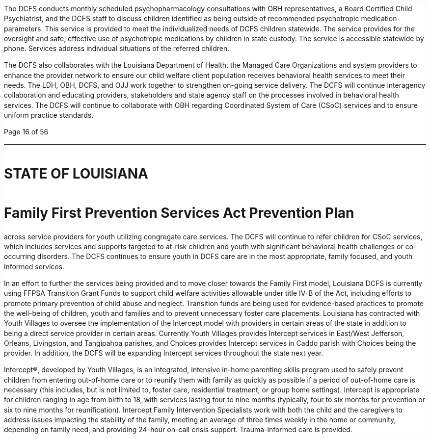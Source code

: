 The DCFS conducts monthly scheduled psychopharmacology consultations with OBH representatives, a Board Certified Child Psychiatrist, and the DCFS staff to discuss children identified as being outside of recommended psychotropic medication parameters. This service is provided to meet the individualized needs of DCFS children statewide. The service provides for the oversight and safe, effective use of psychotropic medications by children in state custody. The service is accessible statewide by phone. Services address individual situations of the referred children.

The DCFS also collaborates with the Louisiana Department of Health, the Managed Care Organizations and system providers to enhance the provider network to ensure our child welfare client population receives behavioral health services to meet their needs. The LDH, OBH, DCFS, and OJJ work together to strengthen on-going service delivery. The DCFS will continue interagency collaboration and educating providers, stakeholders and state agency staff on the processes involved in behavioral health services. The DCFS will continue to collaborate with OBH regarding Coordinated System of Care (CSoC) services and to ensure uniform practice standards.


Page 16 of 56


---


# STATE OF LOUISIANA

# Family First Prevention Services Act Prevention Plan


across service providers for youth utilizing congregate care services. The DCFS will continue to refer children for CSoC services, which includes services and supports targeted to at-risk children and youth with significant behavioral health challenges or co-occurring disorders. The DCFS continues to ensure youth in DCFS care are in the most appropriate, family focused, and youth informed services.

In an effort to further the services being provided and to move closer towards the Family First model, Louisiana DCFS is currently using FFPSA Transition Grant Funds to support child welfare activities allowable under title IV-B of the Act, including efforts to promote primary prevention of child abuse and neglect. Transition funds are being used for evidence-based practices to promote the well-being of children, youth and families and to prevent unnecessary foster care placements. Louisiana has contracted with Youth Villages to oversee the implementation of the Intercept model with providers in certain areas of the state in addition to being a direct service provider in certain areas. Currently Youth Villages provides Intercept services in East/West Jefferson, Orleans, Livingston, and Tangipahoa parishes, and Choices provides Intercept services in Caddo parish with Choices being the provider. In addition, the DCFS will be expanding Intercept services throughout the state next year.

Intercept®, developed by Youth Villages, is an integrated, intensive in-home parenting skills program used to safely prevent children from entering out-of-home care or to reunify them with family as quickly as possible if a period of out-of-home care is necessary (this includes, but is not limited to, foster care, residential treatment, or group home settings). Intercept is appropriate for children ranging in age from birth to 18, with services lasting four to nine months (typically, four to six months for prevention or six to nine months for reunification). Intercept Family Intervention Specialists work with both the child and the caregivers to address issues impacting the stability of the family, meeting an average of three times weekly in the home or community, depending on family need, and providing 24-hour on-call crisis support. Trauma-informed care is provided.
